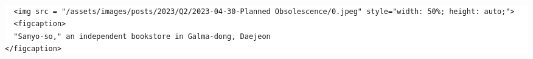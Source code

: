       <img src = "/assets/images/posts/2023/Q2/2023-04-30-Planned Obsolescence/0.jpeg" style="width: 50%; height: auto;">
      <figcaption>
      "Samyo-so," an independent bookstore in Galma-dong, Daejeon
    </figcaption>
  </figure>
</div>
